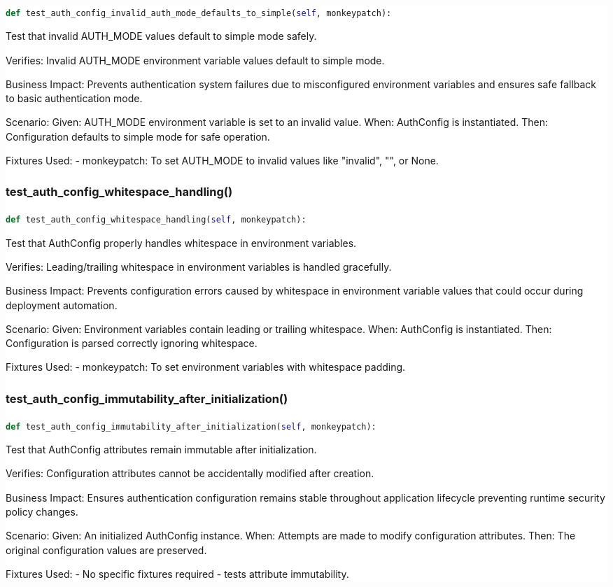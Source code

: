 ```python
def test_auth_config_invalid_auth_mode_defaults_to_simple(self, monkeypatch):
```

Test that invalid AUTH_MODE values default to simple mode safely.

Verifies:
    Invalid AUTH_MODE environment variable values default to simple mode.

Business Impact:
    Prevents authentication system failures due to misconfigured environment
    variables and ensures safe fallback to basic authentication mode.

Scenario:
    Given: AUTH_MODE environment variable is set to an invalid value.
    When: AuthConfig is instantiated.
    Then: Configuration defaults to simple mode for safe operation.

Fixtures Used:
    - monkeypatch: To set AUTH_MODE to invalid values like "invalid", "", or None.

### test_auth_config_whitespace_handling()

```python
def test_auth_config_whitespace_handling(self, monkeypatch):
```

Test that AuthConfig properly handles whitespace in environment variables.

Verifies:
    Leading/trailing whitespace in environment variables is handled gracefully.

Business Impact:
    Prevents configuration errors caused by whitespace in environment
    variable values that could occur during deployment automation.

Scenario:
    Given: Environment variables contain leading or trailing whitespace.
    When: AuthConfig is instantiated.
    Then: Configuration is parsed correctly ignoring whitespace.

Fixtures Used:
    - monkeypatch: To set environment variables with whitespace padding.

### test_auth_config_immutability_after_initialization()

```python
def test_auth_config_immutability_after_initialization(self, monkeypatch):
```

Test that AuthConfig attributes remain immutable after initialization.

Verifies:
    Configuration attributes cannot be accidentally modified after creation.

Business Impact:
    Ensures authentication configuration remains stable throughout
    application lifecycle preventing runtime security policy changes.

Scenario:
    Given: An initialized AuthConfig instance.
    When: Attempts are made to modify configuration attributes.
    Then: The original configuration values are preserved.

Fixtures Used:
    - No specific fixtures required - tests attribute immutability.
